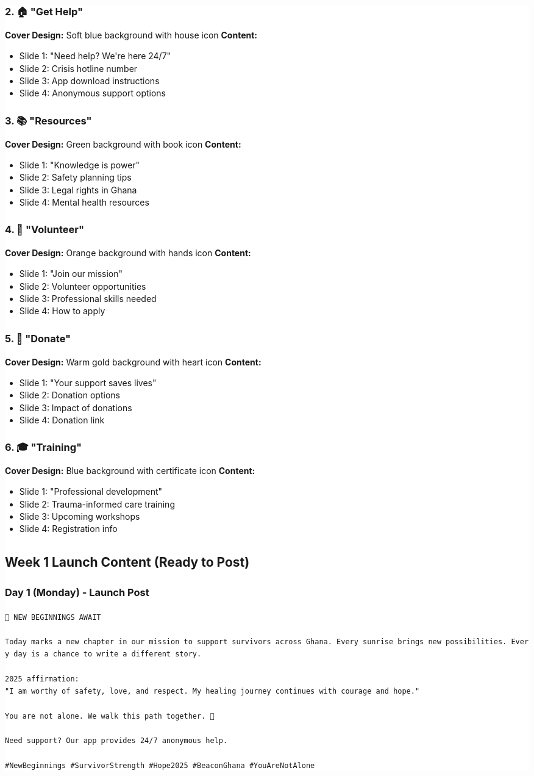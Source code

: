 ### 2. 🏠 "Get Help"
**Cover Design:** Soft blue background with house icon
**Content:**
- Slide 1: "Need help? We're here 24/7"
- Slide 2: Crisis hotline number
- Slide 3: App download instructions
- Slide 4: Anonymous support options

### 3. 📚 "Resources"
**Cover Design:** Green background with book icon
**Content:**
- Slide 1: "Knowledge is power"
- Slide 2: Safety planning tips
- Slide 3: Legal rights in Ghana
- Slide 4: Mental health resources

### 4. 🤝 "Volunteer"
**Cover Design:** Orange background with hands icon
**Content:**
- Slide 1: "Join our mission"
- Slide 2: Volunteer opportunities
- Slide 3: Professional skills needed
- Slide 4: How to apply

### 5. 💝 "Donate"
**Cover Design:** Warm gold background with heart icon
**Content:**
- Slide 1: "Your support saves lives"
- Slide 2: Donation options
- Slide 3: Impact of donations
- Slide 4: Donation link

### 6. 🎓 "Training"
**Cover Design:** Blue background with certificate icon
**Content:**
- Slide 1: "Professional development"
- Slide 2: Trauma-informed care training
- Slide 3: Upcoming workshops
- Slide 4: Registration info

## Week 1 Launch Content (Ready to Post)

### Day 1 (Monday) - Launch Post
```
🌅 NEW BEGINNINGS AWAIT

Today marks a new chapter in our mission to support survivors across Ghana. Every sunrise brings new possibilities. Every day is a chance to write a different story.

2025 affirmation: 
"I am worthy of safety, love, and respect. My healing journey continues with courage and hope."

You are not alone. We walk this path together. 💜

Need support? Our app provides 24/7 anonymous help.

#NewBeginnings #SurvivorStrength #Hope2025 #BeaconGhana #YouAreNotAlone
```
